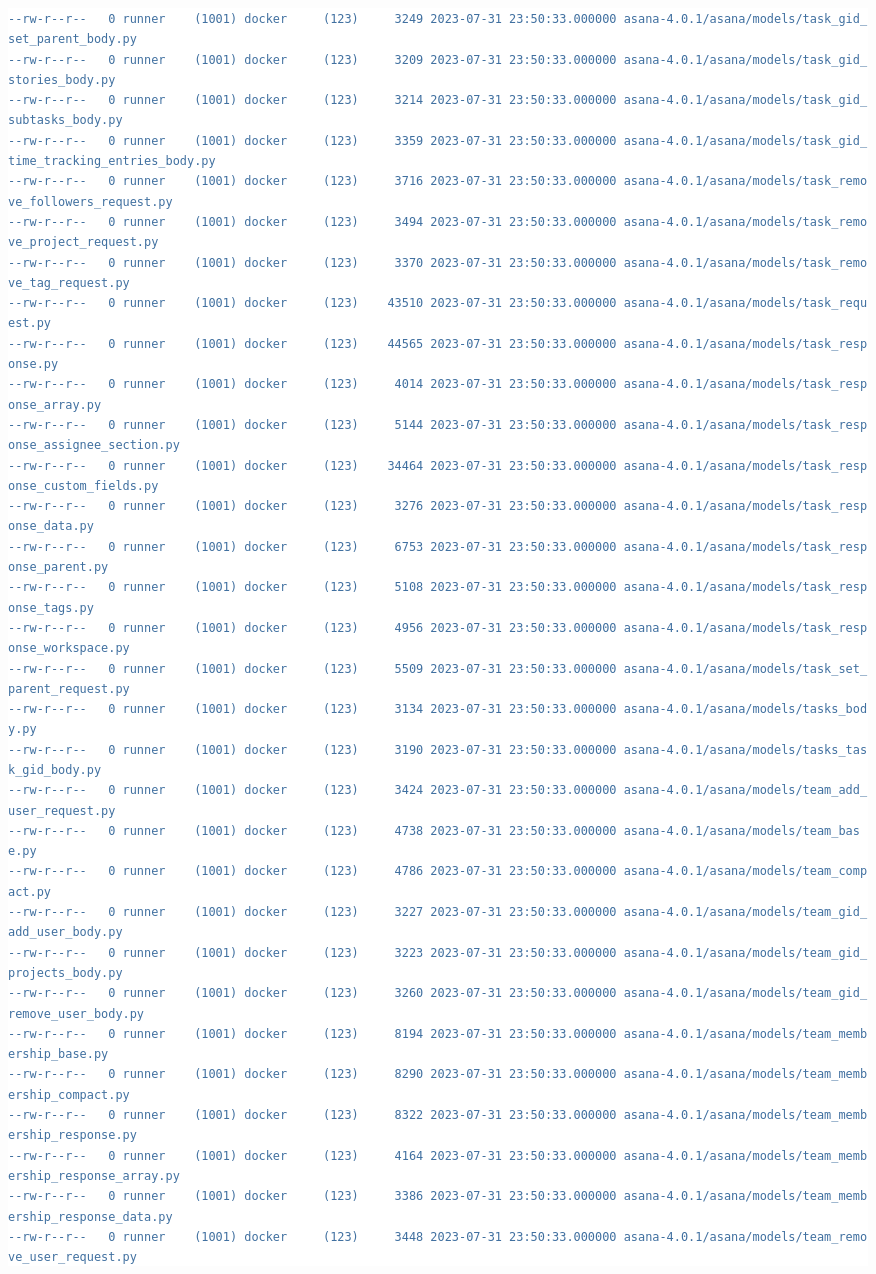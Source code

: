 ```diff
--rw-r--r--   0 runner    (1001) docker     (123)     3249 2023-07-31 23:50:33.000000 asana-4.0.1/asana/models/task_gid_set_parent_body.py
--rw-r--r--   0 runner    (1001) docker     (123)     3209 2023-07-31 23:50:33.000000 asana-4.0.1/asana/models/task_gid_stories_body.py
--rw-r--r--   0 runner    (1001) docker     (123)     3214 2023-07-31 23:50:33.000000 asana-4.0.1/asana/models/task_gid_subtasks_body.py
--rw-r--r--   0 runner    (1001) docker     (123)     3359 2023-07-31 23:50:33.000000 asana-4.0.1/asana/models/task_gid_time_tracking_entries_body.py
--rw-r--r--   0 runner    (1001) docker     (123)     3716 2023-07-31 23:50:33.000000 asana-4.0.1/asana/models/task_remove_followers_request.py
--rw-r--r--   0 runner    (1001) docker     (123)     3494 2023-07-31 23:50:33.000000 asana-4.0.1/asana/models/task_remove_project_request.py
--rw-r--r--   0 runner    (1001) docker     (123)     3370 2023-07-31 23:50:33.000000 asana-4.0.1/asana/models/task_remove_tag_request.py
--rw-r--r--   0 runner    (1001) docker     (123)    43510 2023-07-31 23:50:33.000000 asana-4.0.1/asana/models/task_request.py
--rw-r--r--   0 runner    (1001) docker     (123)    44565 2023-07-31 23:50:33.000000 asana-4.0.1/asana/models/task_response.py
--rw-r--r--   0 runner    (1001) docker     (123)     4014 2023-07-31 23:50:33.000000 asana-4.0.1/asana/models/task_response_array.py
--rw-r--r--   0 runner    (1001) docker     (123)     5144 2023-07-31 23:50:33.000000 asana-4.0.1/asana/models/task_response_assignee_section.py
--rw-r--r--   0 runner    (1001) docker     (123)    34464 2023-07-31 23:50:33.000000 asana-4.0.1/asana/models/task_response_custom_fields.py
--rw-r--r--   0 runner    (1001) docker     (123)     3276 2023-07-31 23:50:33.000000 asana-4.0.1/asana/models/task_response_data.py
--rw-r--r--   0 runner    (1001) docker     (123)     6753 2023-07-31 23:50:33.000000 asana-4.0.1/asana/models/task_response_parent.py
--rw-r--r--   0 runner    (1001) docker     (123)     5108 2023-07-31 23:50:33.000000 asana-4.0.1/asana/models/task_response_tags.py
--rw-r--r--   0 runner    (1001) docker     (123)     4956 2023-07-31 23:50:33.000000 asana-4.0.1/asana/models/task_response_workspace.py
--rw-r--r--   0 runner    (1001) docker     (123)     5509 2023-07-31 23:50:33.000000 asana-4.0.1/asana/models/task_set_parent_request.py
--rw-r--r--   0 runner    (1001) docker     (123)     3134 2023-07-31 23:50:33.000000 asana-4.0.1/asana/models/tasks_body.py
--rw-r--r--   0 runner    (1001) docker     (123)     3190 2023-07-31 23:50:33.000000 asana-4.0.1/asana/models/tasks_task_gid_body.py
--rw-r--r--   0 runner    (1001) docker     (123)     3424 2023-07-31 23:50:33.000000 asana-4.0.1/asana/models/team_add_user_request.py
--rw-r--r--   0 runner    (1001) docker     (123)     4738 2023-07-31 23:50:33.000000 asana-4.0.1/asana/models/team_base.py
--rw-r--r--   0 runner    (1001) docker     (123)     4786 2023-07-31 23:50:33.000000 asana-4.0.1/asana/models/team_compact.py
--rw-r--r--   0 runner    (1001) docker     (123)     3227 2023-07-31 23:50:33.000000 asana-4.0.1/asana/models/team_gid_add_user_body.py
--rw-r--r--   0 runner    (1001) docker     (123)     3223 2023-07-31 23:50:33.000000 asana-4.0.1/asana/models/team_gid_projects_body.py
--rw-r--r--   0 runner    (1001) docker     (123)     3260 2023-07-31 23:50:33.000000 asana-4.0.1/asana/models/team_gid_remove_user_body.py
--rw-r--r--   0 runner    (1001) docker     (123)     8194 2023-07-31 23:50:33.000000 asana-4.0.1/asana/models/team_membership_base.py
--rw-r--r--   0 runner    (1001) docker     (123)     8290 2023-07-31 23:50:33.000000 asana-4.0.1/asana/models/team_membership_compact.py
--rw-r--r--   0 runner    (1001) docker     (123)     8322 2023-07-31 23:50:33.000000 asana-4.0.1/asana/models/team_membership_response.py
--rw-r--r--   0 runner    (1001) docker     (123)     4164 2023-07-31 23:50:33.000000 asana-4.0.1/asana/models/team_membership_response_array.py
--rw-r--r--   0 runner    (1001) docker     (123)     3386 2023-07-31 23:50:33.000000 asana-4.0.1/asana/models/team_membership_response_data.py
--rw-r--r--   0 runner    (1001) docker     (123)     3448 2023-07-31 23:50:33.000000 asana-4.0.1/asana/models/team_remove_user_request.py
```
